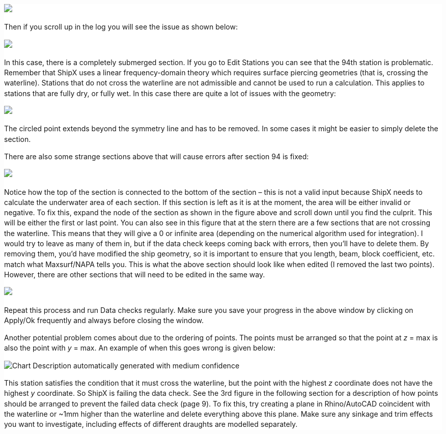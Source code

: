 ![](file:///C:/Users/mterz/AppData/Local/Temp/msohtmlclip1/01/clip_image012.png)

Then if you scroll up in the log you will see the issue as shown below:

![](file:///C:/Users/mterz/AppData/Local/Temp/msohtmlclip1/01/clip_image014.jpg)

In this case, there is a completely submerged section. If you go to Edit Stations you can see that the 94th station is problematic. Remember that ShipX uses a linear frequency-domain theory which requires surface piercing geometries (that is, crossing the waterline). Stations that do not cross the waterline are not admissible and cannot be used to run a calculation. This applies to stations that are fully dry, or fully wet. In this case there are quite a lot of issues with the geometry:

![](file:///C:/Users/mterz/AppData/Local/Temp/msohtmlclip1/01/clip_image016.jpg)

The circled point extends beyond the symmetry line and has to be removed. In some cases it might be easier to simply delete the section.

There are also some strange sections above that will cause errors after section 94 is fixed:

![](file:///C:/Users/mterz/AppData/Local/Temp/msohtmlclip1/01/clip_image018.jpg)

Notice how the top of the section is connected to the bottom of the section – this is not a valid input because ShipX needs to calculate the underwater area of each section. If this section is left as it is at the moment, the area will be either invalid or negative. To fix this, expand the node of the section as shown in the figure above and scroll down until you find the culprit. This will be either the first or last point. You can also see in this figure that at the stern there are a few sections that are not crossing the waterline. This means that they will give a 0 or infinite area (depending on the numerical algorithm used for integration). I would try to leave as many of them in, but if the data check keeps coming back with errors, then you’ll have to delete them. By removing them, you’d have modified the ship geometry, so it is important to ensure that you length, beam, block coefficient, etc. match what Maxsurf/NAPA tells you. This is what the above section should look like when edited (I removed the last two points). However, there are other sections that will need to be edited in the same way.

![](file:///C:/Users/mterz/AppData/Local/Temp/msohtmlclip1/01/clip_image020.jpg)

Repeat this process and run Data checks regularly. Make sure you save your progress in the above window by clicking on Apply/Ok frequently and always before closing the window.

Another potential problem comes about due to the ordering of points. The points must be arranged so that the point at _z_ = max is also the point with _y_ = max. An example of when this goes wrong is given below:

![Chart
Description automatically generated with medium confidence](file:///C:/Users/mterz/AppData/Local/Temp/msohtmlclip1/01/clip_image021.png)

This station satisfies the condition that it must cross the waterline, but the point with the highest _z_ coordinate does not have the highest _y_ coordinate. So ShipX is failing the data check. See the 3rd figure in the following section for a description of how points should be arranged to prevent the failed data check (page 9). To fix this, try creating a plane in Rhino/AutoCAD coincident with the waterline or ~1mm higher than the waterline and delete everything above this plane. Make sure any sinkage and trim effects you want to investigate, including effects of different draughts are modelled separately. 
